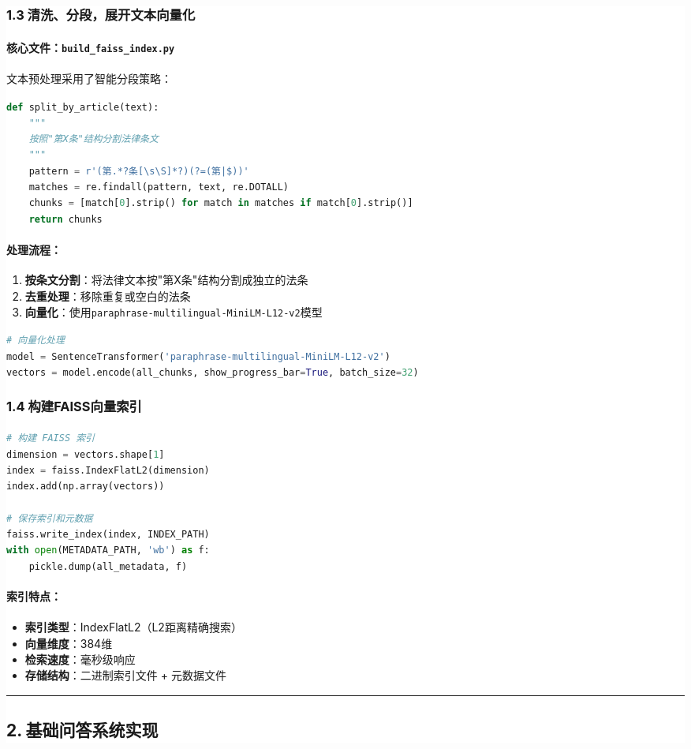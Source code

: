 ### 1.3 清洗、分段，展开文本向量化

#### 核心文件：`build_faiss_index.py`

文本预处理采用了智能分段策略：

```python
def split_by_article(text):
    """
    按照"第X条"结构分割法律条文
    """
    pattern = r'(第.*?条[\s\S]*?)(?=(第|$))'
    matches = re.findall(pattern, text, re.DOTALL)
    chunks = [match[0].strip() for match in matches if match[0].strip()]
    return chunks
```

#### 处理流程：

1. **按条文分割**：将法律文本按"第X条"结构分割成独立的法条
2. **去重处理**：移除重复或空白的法条
3. **向量化**：使用`paraphrase-multilingual-MiniLM-L12-v2`模型

```python
# 向量化处理
model = SentenceTransformer('paraphrase-multilingual-MiniLM-L12-v2')
vectors = model.encode(all_chunks, show_progress_bar=True, batch_size=32)
```

### 1.4 构建FAISS向量索引

```python
# 构建 FAISS 索引
dimension = vectors.shape[1]
index = faiss.IndexFlatL2(dimension)
index.add(np.array(vectors))

# 保存索引和元数据
faiss.write_index(index, INDEX_PATH)
with open(METADATA_PATH, 'wb') as f:
    pickle.dump(all_metadata, f)
```

#### 索引特点：

- **索引类型**：IndexFlatL2（L2距离精确搜索）
- **向量维度**：384维
- **检索速度**：毫秒级响应
- **存储结构**：二进制索引文件 + 元数据文件

---

## 2. 基础问答系统实现
